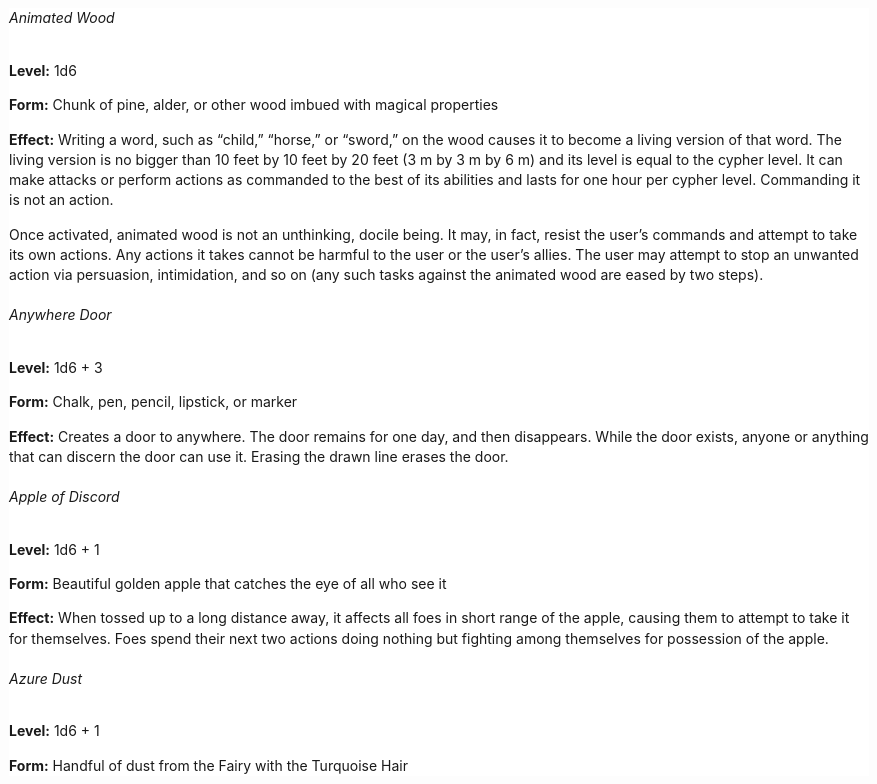 ###### Animated Wood



**Level:** 1d6



**Form:** Chunk of pine, alder, or other wood imbued with magical properties



**Effect:** Writing a word, such as “child,” “horse,” or “sword,” on the wood causes it to become a living version of that word. The living version is no bigger than 10 feet by 10 feet by 20 feet (3 m by 3 m by 6 m) and its level is equal to the cypher level. It can make attacks or perform actions as commanded to the best of its abilities and lasts for one hour per cypher level. Commanding it is not an action.



Once activated, animated wood is not an unthinking, docile being. It may, in fact, resist the user’s commands and attempt to take its own actions. Any actions it takes cannot be harmful to the user or the user’s allies. The user may attempt to stop an unwanted action via persuasion, intimidation, and so on (any such tasks against the animated wood are eased by two steps).

###### Anywhere Door



**Level:** 1d6 + 3



**Form:** Chalk, pen, pencil, lipstick, or marker



**Effect:** Creates a door to anywhere. The door remains for one day, and then disappears. While the door exists, anyone or anything that can discern the door can use it. Erasing the drawn line erases the door.

###### Apple of Discord



**Level:** 1d6 + 1



**Form:** Beautiful golden apple that catches the eye of all who see it



**Effect:** When tossed up to a long distance away, it affects all foes in short range of the apple, causing them to attempt to take it for themselves. Foes spend their next two actions doing nothing but fighting among themselves for possession of the apple.

###### Azure Dust



**Level:** 1d6 + 1



**Form:** Handful of dust from the Fairy with the Turquoise Hair


